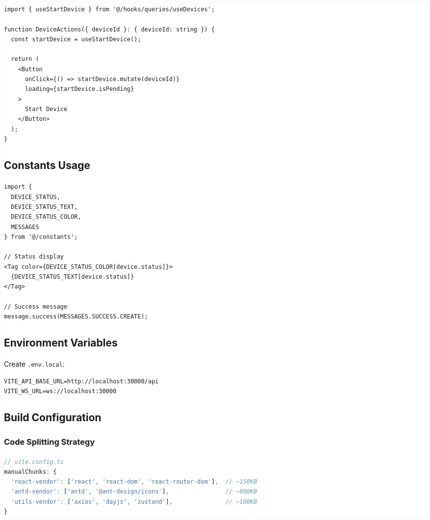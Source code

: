 ```tsx
import { useStartDevice } from '@/hooks/queries/useDevices';

function DeviceActions({ deviceId }: { deviceId: string }) {
  const startDevice = useStartDevice();

  return (
    <Button
      onClick={() => startDevice.mutate(deviceId)}
      loading={startDevice.isPending}
    >
      Start Device
    </Button>
  );
}
```

## Constants Usage

```tsx
import {
  DEVICE_STATUS,
  DEVICE_STATUS_TEXT,
  DEVICE_STATUS_COLOR,
  MESSAGES
} from '@/constants';

// Status display
<Tag color={DEVICE_STATUS_COLOR[device.status]}>
  {DEVICE_STATUS_TEXT[device.status]}
</Tag>

// Success message
message.success(MESSAGES.SUCCESS.CREATE);
```

## Environment Variables

Create `.env.local`:

```env
VITE_API_BASE_URL=http://localhost:30000/api
VITE_WS_URL=ws://localhost:30000
```

## Build Configuration

### Code Splitting Strategy

```js
// vite.config.ts
manualChunks: {
  'react-vendor': ['react', 'react-dom', 'react-router-dom'],  // ~150KB
  'antd-vendor': ['antd', '@ant-design/icons'],                // ~800KB
  'utils-vendor': ['axios', 'dayjs', 'zustand'],               // ~100KB
}
```
